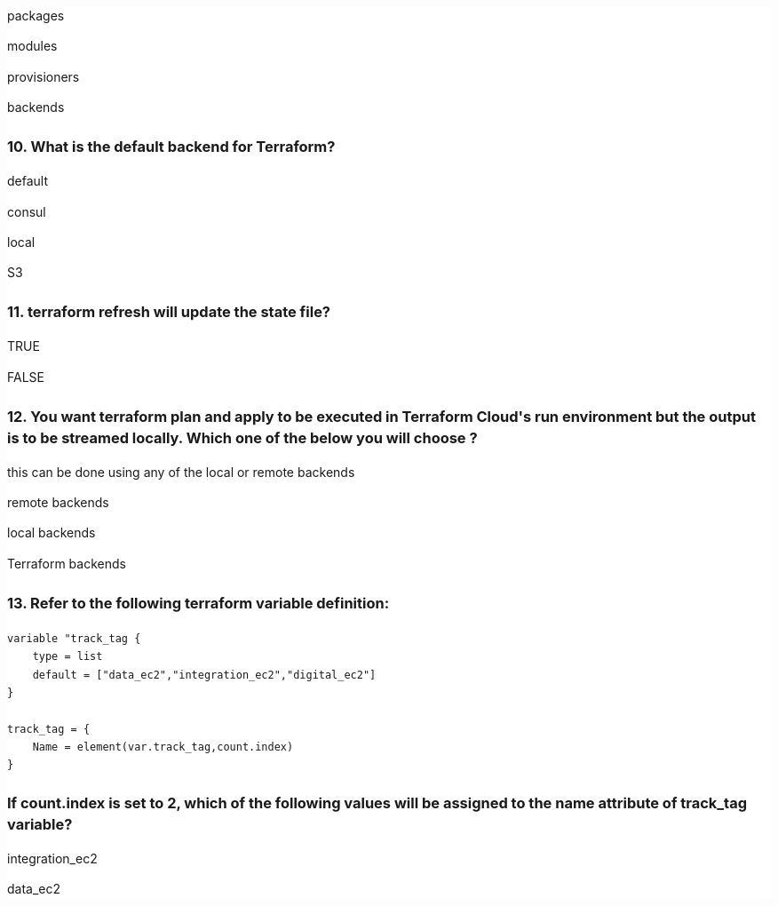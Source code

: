 packages

modules

provisioners

backends

### 10. What is the default backend for Terraform?

default

consul

local

S3

### 11. terraform refresh will update the state file?

TRUE

FALSE

### 12. You want terraform plan and apply to be executed in Terraform Cloud's run environment but the output is to be streamed locally. Which one of the below you will choose ?

this can be done using any of the local or remote backends

remote backends

local backends

Terraform backends

### 13. Refer to the following terraform variable definition:

```
variable "track_tag {
    type = list
    default = ["data_ec2","integration_ec2","digital_ec2"]
}

track_tag = {
    Name = element(var.track_tag,count.index)
}
```
### If count.index is set to 2, which of the following values will be assigned to the name attribute of track_tag variable?

integration_ec2

data_ec2
